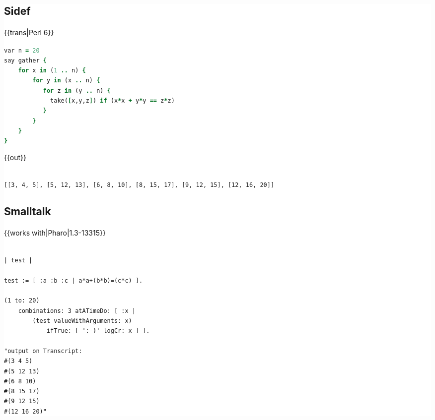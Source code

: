 

## Sidef

{{trans|Perl 6}}

```ruby
var n = 20
say gather {
    for x in (1 .. n) {
        for y in (x .. n) {
           for z in (y .. n) {
             take([x,y,z]) if (x*x + y*y == z*z)
           }
        }
    }
}
```

{{out}}

```txt

[[3, 4, 5], [5, 12, 13], [6, 8, 10], [8, 15, 17], [9, 12, 15], [12, 16, 20]]

```



## Smalltalk

{{works with|Pharo|1.3-13315}}

```smalltalk

| test |

test := [ :a :b :c | a*a+(b*b)=(c*c) ].

(1 to: 20) 
    combinations: 3 atATimeDo: [ :x | 
        (test valueWithArguments: x) 
            ifTrue: [ ':-)' logCr: x ] ].

"output on Transcript:
#(3 4 5)
#(5 12 13)
#(6 8 10)
#(8 15 17)
#(9 12 15)
#(12 16 20)"

```


